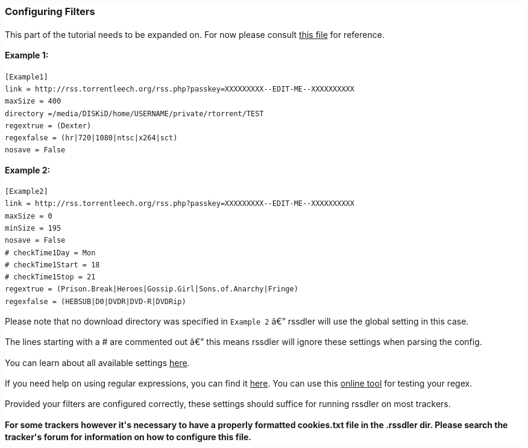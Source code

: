 
### Configuring Filters

  
This part of the tutorial needs to be expanded on. For now please consult [this file](http://code.google.com/p/rssdler/wiki/CommentedConfig) for reference.  
  
**Example 1:**  
  

    [Example1]
    link = http://rss.torrentleech.org/rss.php?passkey=XXXXXXXXX--EDIT-ME--XXXXXXXXXX
    maxSize = 400
    directory =/media/DISKiD/home/USERNAME/private/rtorrent/TEST
    regextrue = (Dexter)
    regexfalse = (hr|720|1080|ntsc|x264|sct)
    nosave = False

  
**Example 2:**  
  

    [Example2]
    link = http://rss.torrentleech.org/rss.php?passkey=XXXXXXXXX--EDIT-ME--XXXXXXXXXX
    maxSize = 0
    minSize = 195
    nosave = False
    # checkTime1Day = Mon
    # checkTime1Start = 18
    # checkTime1Stop = 21
    regextrue = (Prison.Break|Heroes|Gossip.Girl|Sons.of.Anarchy|Fringe)
    regexfalse = (HEBSUB|D0|DVDR|DVD-R|DVDRip)

  
Please note that no download directory was specified in `Example 2` â€” rssdler will use the global setting in this case.  
  
The lines starting with a \# are commented out â€” this means rssdler will ignore these settings when parsing the config.  
  
You can learn about all available settings [here](http://code.google.com/p/rssdler/wiki/HelpMessage).  
  
If you need help on using regular expressions, you can find it [here](http://www.regular-expressions.info/quickstart.html). You can use this [online tool](http://erik.eae.net/playground/regexp/regexp.html) for testing your regex.  
  
Provided your filters are configured correctly, these settings should suffice for running rssdler on most trackers.  
  
**For some trackers however it's necessary to have a properly formatted cookies.txt file in the .rssdler dir. Please search the tracker's forum for information on how to configure this file.**  
  

